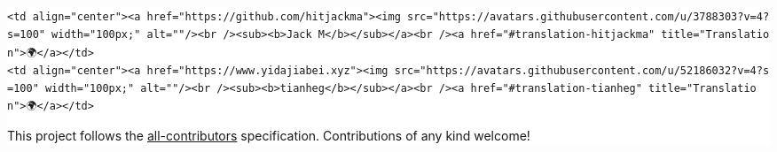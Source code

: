     <td align="center"><a href="https://github.com/hitjackma"><img src="https://avatars.githubusercontent.com/u/3788303?v=4?s=100" width="100px;" alt=""/><br /><sub><b>Jack M</b></sub></a><br /><a href="#translation-hitjackma" title="Translation">🌍</a></td>
    <td align="center"><a href="https://www.yidajiabei.xyz"><img src="https://avatars.githubusercontent.com/u/52186032?v=4?s=100" width="100px;" alt=""/><br /><sub><b>tianheg</b></sub></a><br /><a href="#translation-tianheg" title="Translation">🌍</a></td>
  </tr>
</table>






This project follows the [all-contributors](https://github.com/all-contributors/all-contributors) specification. Contributions of any kind welcome!
